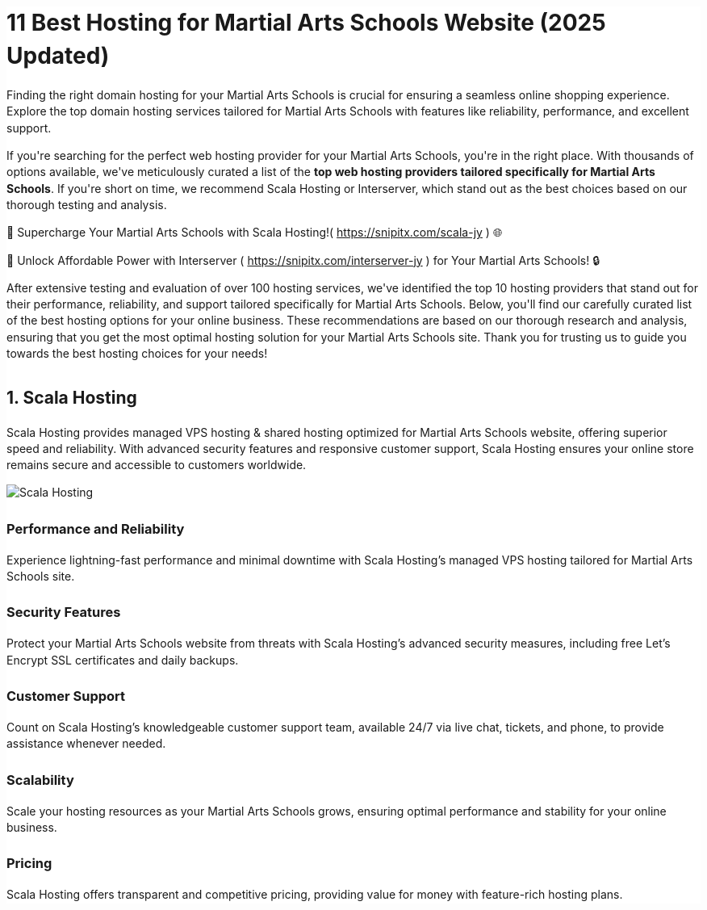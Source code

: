 # 11 Best Hosting for Martial Arts Schools Website (2025 Updated)

Finding the right domain hosting for your Martial Arts Schools is crucial for ensuring a seamless online shopping experience. Explore the top domain hosting services tailored for Martial Arts Schools with features like reliability, performance, and excellent support.

If you're searching for the perfect web hosting provider for your Martial Arts Schools, you're in the right place. With thousands of options available, we've meticulously curated a list of the **top web hosting providers tailored specifically for Martial Arts Schools**. If you're short on time, we recommend Scala Hosting or Interserver, which stand out as the best choices based on our thorough testing and analysis.

🚀 Supercharge Your Martial Arts Schools with Scala Hosting!( https://snipitx.com/scala-jy ) 🌐 

💸 Unlock Affordable Power with Interserver ( https://snipitx.com/interserver-jy ) for Your Martial Arts Schools! 🔒

After extensive testing and evaluation of over 100 hosting services, we've identified the top 10 hosting providers that stand out for their performance, reliability, and support tailored specifically for Martial Arts Schools. Below, you'll find our carefully curated list of the best hosting options for your online business. These recommendations are based on our thorough research and analysis, ensuring that you get the most optimal hosting solution for your Martial Arts Schools site. Thank you for trusting us to guide you towards the best hosting choices for your needs!

## 1. Scala Hosting

Scala Hosting provides managed VPS hosting & shared hosting optimized for Martial Arts Schools website, offering superior speed and reliability. With advanced security features and responsive customer support, Scala Hosting ensures your online store remains secure and accessible to customers worldwide.

![Scala Hosting](https://i.imgur.com/uJ5JIK3.png "Scala Web Hosting")

### Performance and Reliability
Experience lightning-fast performance and minimal downtime with Scala Hosting’s managed VPS hosting tailored for Martial Arts Schools site.

### Security Features
Protect your Martial Arts Schools website from threats with Scala Hosting’s advanced security measures, including free Let’s Encrypt SSL certificates and daily backups.

### Customer Support
Count on Scala Hosting’s knowledgeable customer support team, available 24/7 via live chat, tickets, and phone, to provide assistance whenever needed.

### Scalability
Scale your hosting resources as your Martial Arts Schools grows, ensuring optimal performance and stability for your online business.

### Pricing
Scala Hosting offers transparent and competitive pricing, providing value for money with feature-rich hosting plans.
